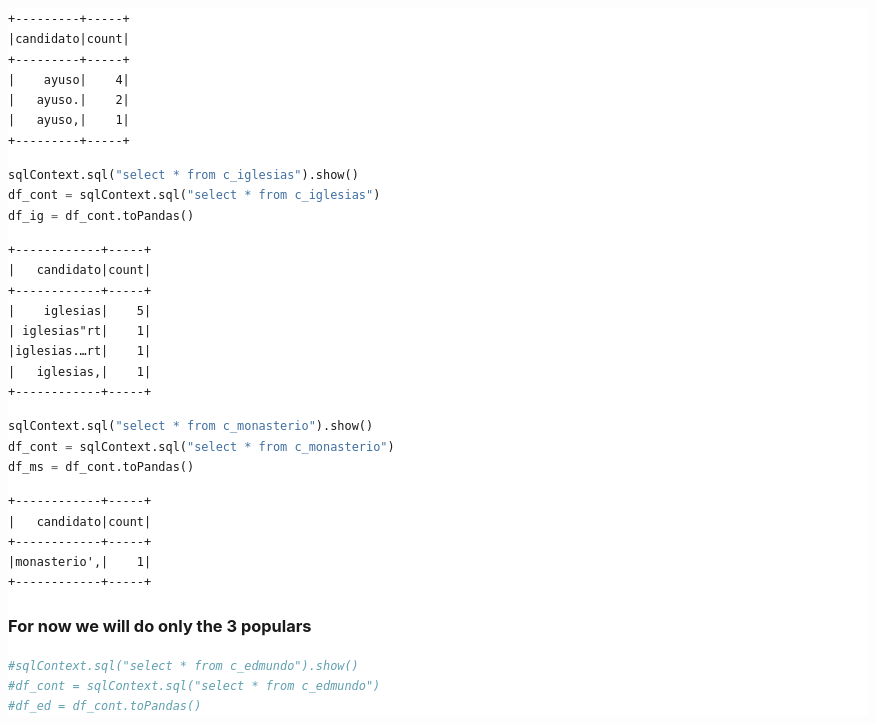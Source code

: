     +---------+-----+
    |candidato|count|
    +---------+-----+
    |    ayuso|    4|
    |   ayuso.|    2|
    |   ayuso,|    1|
    +---------+-----+
    



```python
sqlContext.sql("select * from c_iglesias").show()
df_cont = sqlContext.sql("select * from c_iglesias")
df_ig = df_cont.toPandas()
```

    +------------+-----+
    |   candidato|count|
    +------------+-----+
    |    iglesias|    5|
    | iglesias"rt|    1|
    |iglesias.…rt|    1|
    |   iglesias,|    1|
    +------------+-----+
    



```python
sqlContext.sql("select * from c_monasterio").show()
df_cont = sqlContext.sql("select * from c_monasterio")
df_ms = df_cont.toPandas()
```

    +------------+-----+
    |   candidato|count|
    +------------+-----+
    |monasterio',|    1|
    +------------+-----+
    


### For now we will do only the 3 populars


```python
#sqlContext.sql("select * from c_edmundo").show()
#df_cont = sqlContext.sql("select * from c_edmundo")
#df_ed = df_cont.toPandas()
```
